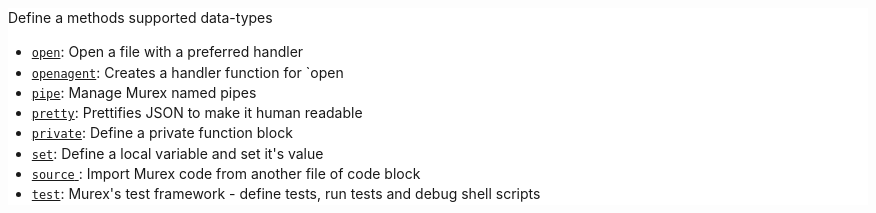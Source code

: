   Define a methods supported data-types
- [`open`](../commands/open.md):
  Open a file with a preferred handler
- [`openagent`](../commands/openagent.md):
  Creates a handler function for `open
- [`pipe`](../commands/pipe.md):
  Manage Murex named pipes
- [`pretty`](../commands/pretty.md):
  Prettifies JSON to make it human readable
- [`private`](../commands/private.md):
  Define a private function block
- [`set`](../commands/set.md):
  Define a local variable and set it's value
- [`source` ](../commands/source.md):
  Import Murex code from another file of code block
- [`test`](../commands/test.md):
  Murex's test framework - define tests, run tests and debug shell scripts
